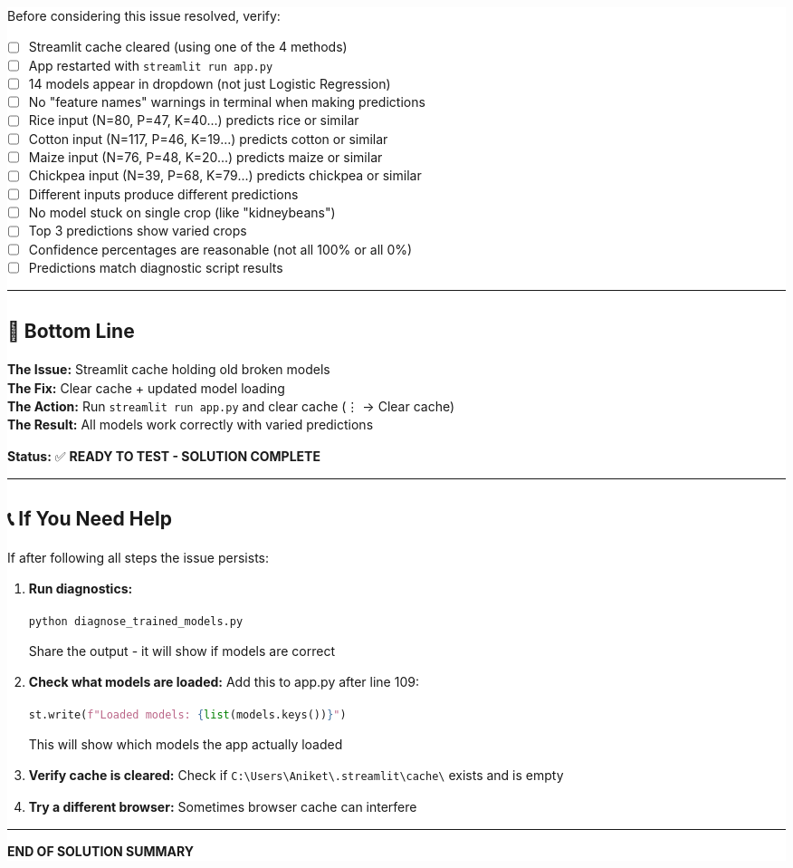 Before considering this issue resolved, verify:

- [ ] Streamlit cache cleared (using one of the 4 methods)
- [ ] App restarted with `streamlit run app.py`
- [ ] 14 models appear in dropdown (not just Logistic Regression)
- [ ] No "feature names" warnings in terminal when making predictions
- [ ] Rice input (N=80, P=47, K=40...) predicts rice or similar
- [ ] Cotton input (N=117, P=46, K=19...) predicts cotton or similar
- [ ] Maize input (N=76, P=48, K=20...) predicts maize or similar
- [ ] Chickpea input (N=39, P=68, K=79...) predicts chickpea or similar
- [ ] Different inputs produce different predictions
- [ ] No model stuck on single crop (like "kidneybeans")
- [ ] Top 3 predictions show varied crops
- [ ] Confidence percentages are reasonable (not all 100% or all 0%)
- [ ] Predictions match diagnostic script results

---

## 🎯 Bottom Line

**The Issue:** Streamlit cache holding old broken models  
**The Fix:** Clear cache + updated model loading  
**The Action:** Run `streamlit run app.py` and clear cache (⋮ → Clear cache)  
**The Result:** All models work correctly with varied predictions  

**Status:** ✅ **READY TO TEST - SOLUTION COMPLETE**

---

## 📞 If You Need Help

If after following all steps the issue persists:

1. **Run diagnostics:**
   ```bash
   python diagnose_trained_models.py
   ```
   Share the output - it will show if models are correct

2. **Check what models are loaded:**
   Add this to app.py after line 109:
   ```python
   st.write(f"Loaded models: {list(models.keys())}")
   ```
   This will show which models the app actually loaded

3. **Verify cache is cleared:**
   Check if `C:\Users\Aniket\.streamlit\cache\` exists and is empty

4. **Try a different browser:**
   Sometimes browser cache can interfere

---

**END OF SOLUTION SUMMARY**

